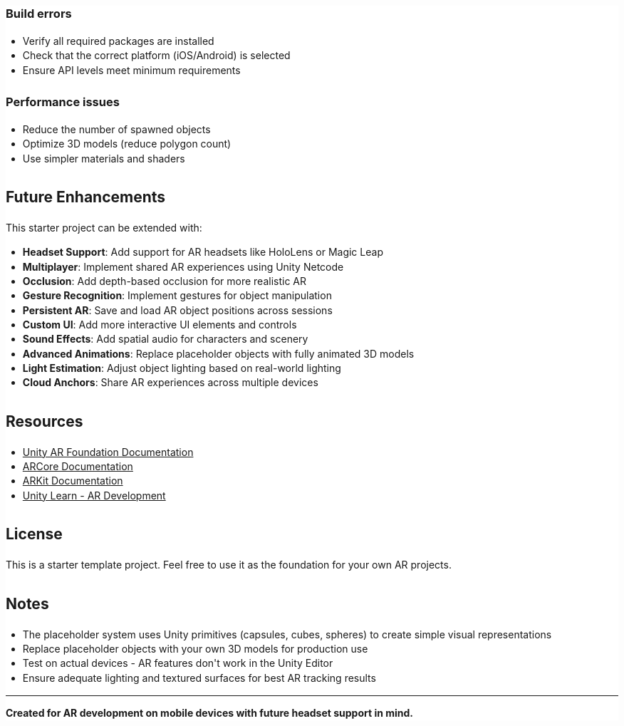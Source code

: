 ### Build errors
- Verify all required packages are installed
- Check that the correct platform (iOS/Android) is selected
- Ensure API levels meet minimum requirements

### Performance issues
- Reduce the number of spawned objects
- Optimize 3D models (reduce polygon count)
- Use simpler materials and shaders

## Future Enhancements

This starter project can be extended with:

- **Headset Support**: Add support for AR headsets like HoloLens or Magic Leap
- **Multiplayer**: Implement shared AR experiences using Unity Netcode
- **Occlusion**: Add depth-based occlusion for more realistic AR
- **Gesture Recognition**: Implement gestures for object manipulation
- **Persistent AR**: Save and load AR object positions across sessions
- **Custom UI**: Add more interactive UI elements and controls
- **Sound Effects**: Add spatial audio for characters and scenery
- **Advanced Animations**: Replace placeholder objects with fully animated 3D models
- **Light Estimation**: Adjust object lighting based on real-world lighting
- **Cloud Anchors**: Share AR experiences across multiple devices

## Resources

- [Unity AR Foundation Documentation](https://docs.unity3d.com/Packages/com.unity.xr.arfoundation@5.1/manual/index.html)
- [ARCore Documentation](https://developers.google.com/ar)
- [ARKit Documentation](https://developer.apple.com/augmented-reality/)
- [Unity Learn - AR Development](https://learn.unity.com/course/augmented-reality)

## License

This is a starter template project. Feel free to use it as the foundation for your own AR projects.

## Notes

- The placeholder system uses Unity primitives (capsules, cubes, spheres) to create simple visual representations
- Replace placeholder objects with your own 3D models for production use
- Test on actual devices - AR features don't work in the Unity Editor
- Ensure adequate lighting and textured surfaces for best AR tracking results

---

**Created for AR development on mobile devices with future headset support in mind.**
